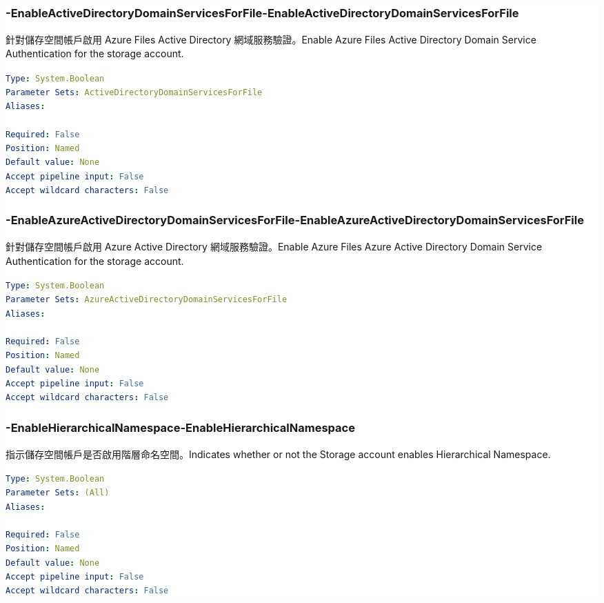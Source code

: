 ### <span data-ttu-id="773e1-166">-EnableActiveDirectoryDomainServicesForFile</span><span class="sxs-lookup"><span data-stu-id="773e1-166">-EnableActiveDirectoryDomainServicesForFile</span></span>
<span data-ttu-id="773e1-167">針對儲存空間帳戶啟用 Azure Files Active Directory 網域服務驗證。</span><span class="sxs-lookup"><span data-stu-id="773e1-167">Enable Azure Files Active Directory Domain Service Authentication for the storage account.</span></span>

```yaml
Type: System.Boolean
Parameter Sets: ActiveDirectoryDomainServicesForFile
Aliases:

Required: False
Position: Named
Default value: None
Accept pipeline input: False
Accept wildcard characters: False
```

### <span data-ttu-id="773e1-168">-EnableAzureActiveDirectoryDomainServicesForFile</span><span class="sxs-lookup"><span data-stu-id="773e1-168">-EnableAzureActiveDirectoryDomainServicesForFile</span></span>
<span data-ttu-id="773e1-169">針對儲存空間帳戶啟用 Azure Active Directory 網域服務驗證。</span><span class="sxs-lookup"><span data-stu-id="773e1-169">Enable Azure Files Azure Active Directory Domain Service Authentication for the storage account.</span></span>

```yaml
Type: System.Boolean
Parameter Sets: AzureActiveDirectoryDomainServicesForFile
Aliases:

Required: False
Position: Named
Default value: None
Accept pipeline input: False
Accept wildcard characters: False
```

### <span data-ttu-id="773e1-170">-EnableHierarchicalNamespace</span><span class="sxs-lookup"><span data-stu-id="773e1-170">-EnableHierarchicalNamespace</span></span>
<span data-ttu-id="773e1-171">指示儲存空間帳戶是否啟用階層命名空間。</span><span class="sxs-lookup"><span data-stu-id="773e1-171">Indicates whether or not the Storage account enables Hierarchical Namespace.</span></span>

```yaml
Type: System.Boolean
Parameter Sets: (All)
Aliases:

Required: False
Position: Named
Default value: None
Accept pipeline input: False
Accept wildcard characters: False
```
